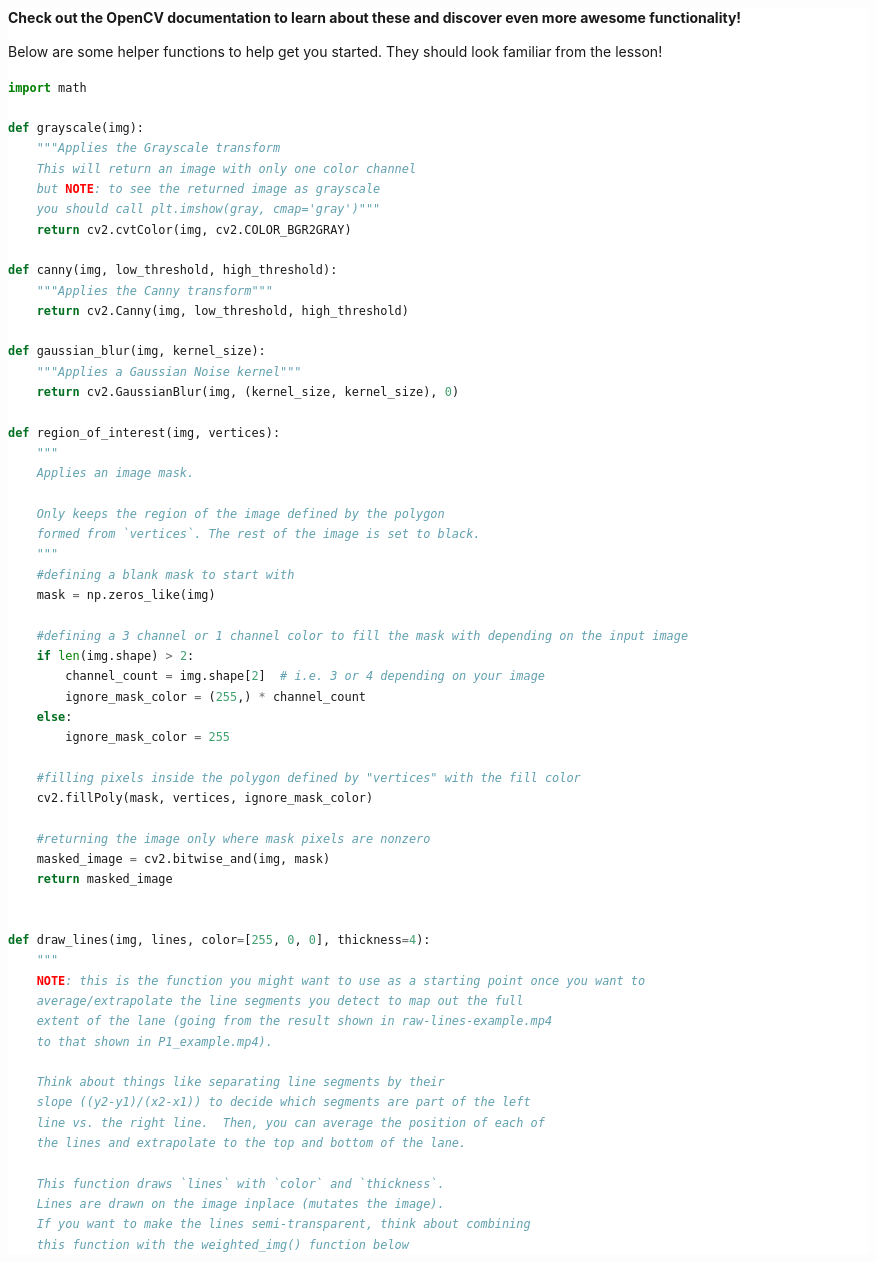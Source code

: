 **Check out the OpenCV documentation to learn about these and discover even more awesome functionality!**

Below are some helper functions to help get you started. They should look familiar from the lesson!


```python
import math

def grayscale(img):
    """Applies the Grayscale transform
    This will return an image with only one color channel
    but NOTE: to see the returned image as grayscale
    you should call plt.imshow(gray, cmap='gray')"""
    return cv2.cvtColor(img, cv2.COLOR_BGR2GRAY)
    
def canny(img, low_threshold, high_threshold):
    """Applies the Canny transform"""
    return cv2.Canny(img, low_threshold, high_threshold)

def gaussian_blur(img, kernel_size):
    """Applies a Gaussian Noise kernel"""
    return cv2.GaussianBlur(img, (kernel_size, kernel_size), 0)

def region_of_interest(img, vertices):
    """
    Applies an image mask.
    
    Only keeps the region of the image defined by the polygon
    formed from `vertices`. The rest of the image is set to black.
    """
    #defining a blank mask to start with
    mask = np.zeros_like(img)   
    
    #defining a 3 channel or 1 channel color to fill the mask with depending on the input image
    if len(img.shape) > 2:
        channel_count = img.shape[2]  # i.e. 3 or 4 depending on your image
        ignore_mask_color = (255,) * channel_count
    else:
        ignore_mask_color = 255
        
    #filling pixels inside the polygon defined by "vertices" with the fill color    
    cv2.fillPoly(mask, vertices, ignore_mask_color)
    
    #returning the image only where mask pixels are nonzero
    masked_image = cv2.bitwise_and(img, mask)
    return masked_image


def draw_lines(img, lines, color=[255, 0, 0], thickness=4):
    """
    NOTE: this is the function you might want to use as a starting point once you want to 
    average/extrapolate the line segments you detect to map out the full
    extent of the lane (going from the result shown in raw-lines-example.mp4
    to that shown in P1_example.mp4).  
    
    Think about things like separating line segments by their 
    slope ((y2-y1)/(x2-x1)) to decide which segments are part of the left
    line vs. the right line.  Then, you can average the position of each of 
    the lines and extrapolate to the top and bottom of the lane.
    
    This function draws `lines` with `color` and `thickness`.    
    Lines are drawn on the image inplace (mutates the image).
    If you want to make the lines semi-transparent, think about combining
    this function with the weighted_img() function below
```
